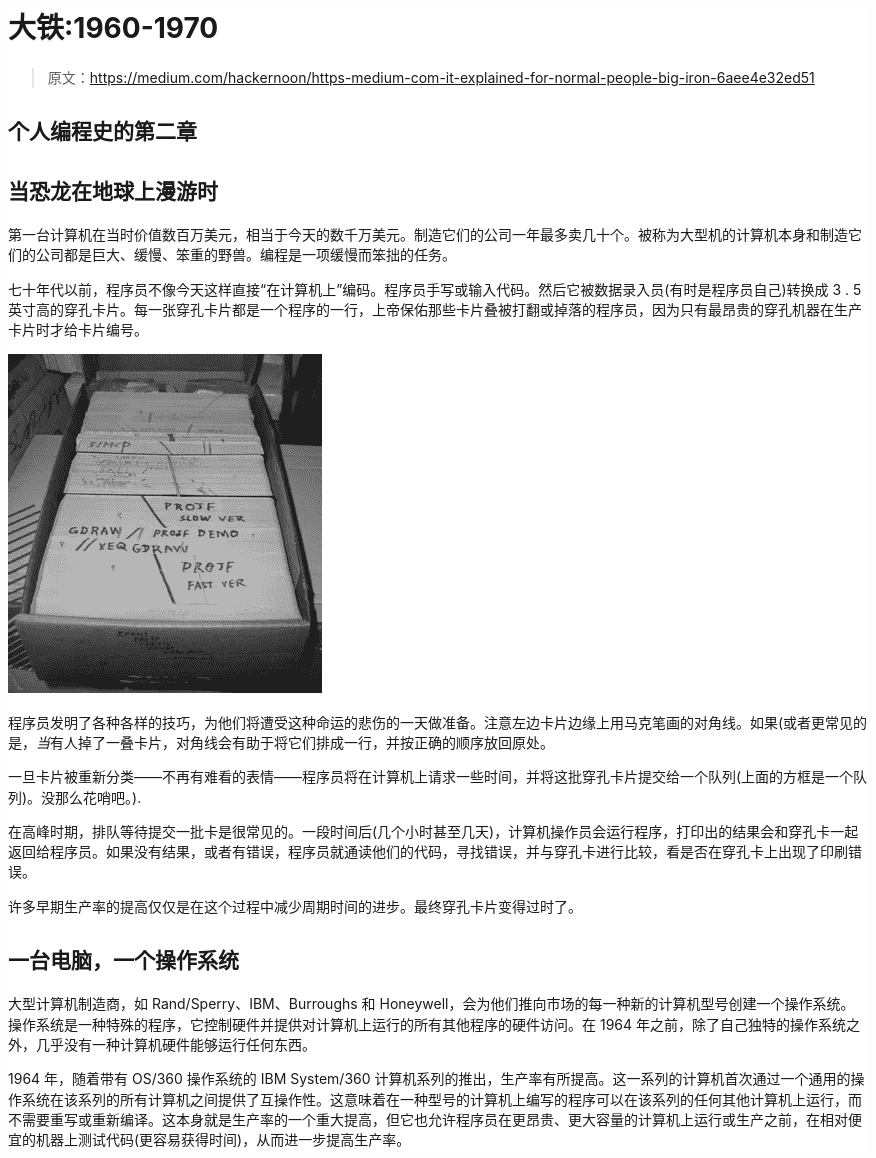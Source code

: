 # 大铁:1960-1970

> 原文：<https://medium.com/hackernoon/https-medium-com-it-explained-for-normal-people-big-iron-6aee4e32ed51>

## 个人编程史的第二章

## 当恐龙在地球上漫游时

第一台计算机在当时价值数百万美元，相当于今天的数千万美元。制造它们的公司一年最多卖几十个。被称为大型机的计算机本身和制造它们的公司都是巨大、缓慢、笨重的野兽。编程是一项缓慢而笨拙的任务。

七十年代以前，程序员不像今天这样直接“在计算机上”编码。程序员手写或输入代码。然后它被数据录入员(有时是程序员自己)转换成 3 . 5 英寸高的穿孔卡片。每一张穿孔卡片都是一个程序的一行，上帝保佑那些卡片叠被打翻或掉落的程序员，因为只有最昂贵的穿孔机器在生产卡片时才给卡片编号。

![](img/cd2048640f2da5d66113fb0269690847.png)

程序员发明了各种各样的技巧，为他们将遭受这种命运的悲伤的一天做准备。注意左边卡片边缘上用马克笔画的对角线。如果(或者更常见的是，*当*有人掉了一叠卡片，对角线会有助于将它们排成一行，并按正确的顺序放回原处。

一旦卡片被重新分类——不再有难看的表情——程序员将在计算机上请求一些时间，并将这批穿孔卡片提交给一个队列(上面的方框是一个队列)。没那么花哨吧。).

在高峰时期，排队等待提交一批卡是很常见的。一段时间后(几个小时甚至几天)，计算机操作员会运行程序，打印出的结果会和穿孔卡一起返回给程序员。如果没有结果，或者有错误，程序员就通读他们的代码，寻找错误，并与穿孔卡进行比较，看是否在穿孔卡上出现了印刷错误。

许多早期生产率的提高仅仅是在这个过程中减少周期时间的进步。最终穿孔卡片变得过时了。

## 一台电脑，一个操作系统

大型计算机制造商，如 Rand/Sperry、IBM、Burroughs 和 Honeywell，会为他们推向市场的每一种新的计算机型号创建一个操作系统。操作系统是一种特殊的程序，它控制硬件并提供对计算机上运行的所有其他程序的硬件访问。在 1964 年之前，除了自己独特的操作系统之外，几乎没有一种计算机硬件能够运行任何东西。

1964 年，随着带有 OS/360 操作系统的 IBM System/360 计算机系列的推出，生产率有所提高。这一系列的计算机首次通过一个通用的操作系统在该系列的所有计算机之间提供了互操作性。这意味着在一种型号的计算机上编写的程序可以在该系列的任何其他计算机上运行，而不需要重写或重新编译。这本身就是生产率的一个重大提高，但它也允许程序员在更昂贵、更大容量的计算机上运行或生产之前，在相对便宜的机器上测试代码(更容易获得时间)，从而进一步提高生产率。
